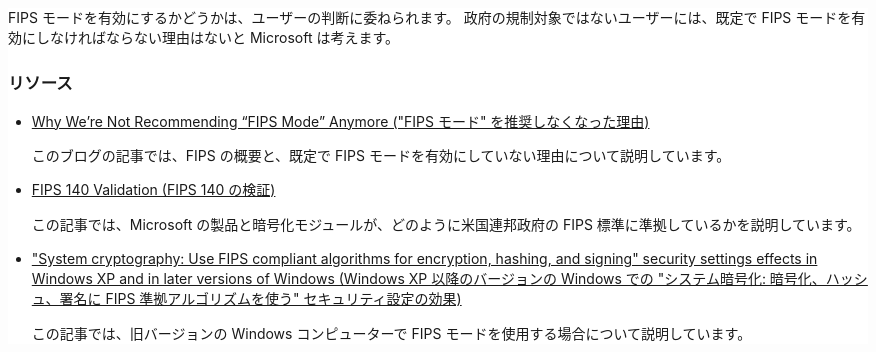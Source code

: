    FIPS モードを有効にするかどうかは、ユーザーの判断に委ねられます。 政府の規制対象ではないユーザーには、既定で FIPS モードを有効にしなければならない理由はないと Microsoft は考えます。

### <a name="resources"></a>リソース
* [Why We’re Not Recommending “FIPS Mode” Anymore ("FIPS モード" を推奨しなくなった理由)](https://blogs.technet.microsoft.com/secguide/2014/04/07/why-were-not-recommending-fips-mode-anymore/)

  このブログの記事では、FIPS の概要と、既定で FIPS モードを有効にしていない理由について説明しています。
* [FIPS 140 Validation (FIPS 140 の検証)](https://technet.microsoft.com/library/cc750357.aspx)

  この記事では、Microsoft の製品と暗号化モジュールが、どのように米国連邦政府の FIPS 標準に準拠しているかを説明しています。
* ["System cryptography: Use FIPS compliant algorithms for encryption, hashing, and signing" security settings effects in Windows XP and in later versions of Windows (Windows XP 以降のバージョンの Windows での "システム暗号化: 暗号化、ハッシュ、署名に FIPS 準拠アルゴリズムを使う" セキュリティ設定の効果)](https://support.microsoft.com/kb/811833)

  この記事では、旧バージョンの Windows コンピューターで FIPS モードを使用する場合について説明しています。
